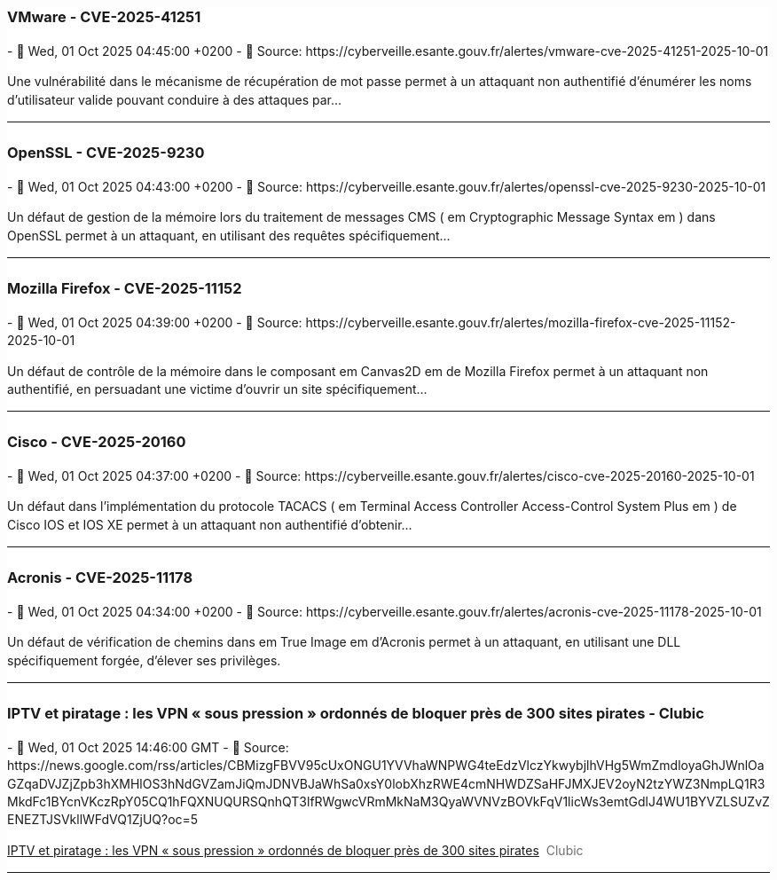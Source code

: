 <h3 class="class_h3">VMware - CVE-2025-41251</h3>
- 📅 Wed, 01 Oct 2025 04:45:00 +0200
- 🔗 Source: https://cyberveille.esante.gouv.fr/alertes/vmware-cve-2025-41251-2025-10-01

Une vulnérabilité dans le mécanisme de récupération de mot passe permet à  un attaquant non authentifié d’énumérer les noms d’utilisateur valide pouvant conduire à  des attaques par...

---

<h3 class="class_h3">OpenSSL - CVE-2025-9230</h3>
- 📅 Wed, 01 Oct 2025 04:43:00 +0200
- 🔗 Source: https://cyberveille.esante.gouv.fr/alertes/openssl-cve-2025-9230-2025-10-01

Un défaut de gestion de la mémoire lors du traitement de messages CMS ( em Cryptographic Message Syntax  em ) dans OpenSSL permet à  un attaquant, en utilisant des requêtes spécifiquement...

---

<h3 class="class_h3">Mozilla Firefox - CVE-2025-11152</h3>
- 📅 Wed, 01 Oct 2025 04:39:00 +0200
- 🔗 Source: https://cyberveille.esante.gouv.fr/alertes/mozilla-firefox-cve-2025-11152-2025-10-01

Un défaut de contrôle de la mémoire dans le composant  em Canvas2D   em de Mozilla Firefox permet à  un attaquant non authentifié, en persuadant une victime d’ouvrir un site spécifiquement...

---

<h3 class="class_h3">Cisco - CVE-2025-20160</h3>
- 📅 Wed, 01 Oct 2025 04:37:00 +0200
- 🔗 Source: https://cyberveille.esante.gouv.fr/alertes/cisco-cve-2025-20160-2025-10-01

Un défaut dans l’implémentation du protocole TACACS  ( em Terminal Access Controller Access-Control System Plus  em ) de Cisco IOS et IOS XE permet à  un attaquant non authentifié d’obtenir...

---

<h3 class="class_h3">Acronis - CVE-2025-11178</h3>
- 📅 Wed, 01 Oct 2025 04:34:00 +0200
- 🔗 Source: https://cyberveille.esante.gouv.fr/alertes/acronis-cve-2025-11178-2025-10-01

Un défaut de vérification de chemins dans  em True Image  em  d’Acronis permet à  un attaquant, en utilisant une DLL spécifiquement forgée, d’élever ses privilèges.

---

<h3 class="class_h3">IPTV et piratage : les VPN « sous pression » ordonnés de bloquer près de 300 sites pirates - Clubic</h3>
- 📅 Wed, 01 Oct 2025 14:46:00 GMT
- 🔗 Source: https://news.google.com/rss/articles/CBMizgFBVV95cUxONGU1YVVhaWNPWG4teEdzVlczYkwybjlhVHg5WmZmdloyaGhJWnlOaGZqaDVJZjZpb3hXMHlOS3hNdGVZamJiQmJDNVBJaWhSa0xsY0lobXhzRWE4cmNHWDZSaHFJMXJEV2oyN2tzYWZ3NmpLQ1R3MkdFc1BYcnVKczRpY05CQ1hFQXNUQURSQnhQT3lfRWgwcVRmMkNaM3QyaWVNVzBOVkFqV1licWs3emtGdlJ4WU1BYVZLSUZvZENEZTJSVkllWFdVQ1ZjUQ?oc=5

<a href="https://news.google.com/rss/articles/CBMizgFBVV95cUxONGU1YVVhaWNPWG4teEdzVlczYkwybjlhVHg5WmZmdloyaGhJWnlOaGZqaDVJZjZpb3hXMHlOS3hNdGVZamJiQmJDNVBJaWhSa0xsY0lobXhzRWE4cmNHWDZSaHFJMXJEV2oyN2tzYWZ3NmpLQ1R3MkdFc1BYcnVKczRpY05CQ1hFQXNUQURSQnhQT3lfRWgwcVRmMkNaM3QyaWVNVzBOVkFqV1licWs3emtGdlJ4WU1BYVZLSUZvZENEZTJSVkllWFdVQ1ZjUQ?oc=5" target="_blank">IPTV et piratage : les VPN « sous pression » ordonnés de bloquer près de 300 sites pirates</a>&nbsp;&nbsp;<font color="#6f6f6f">Clubic</font>

---